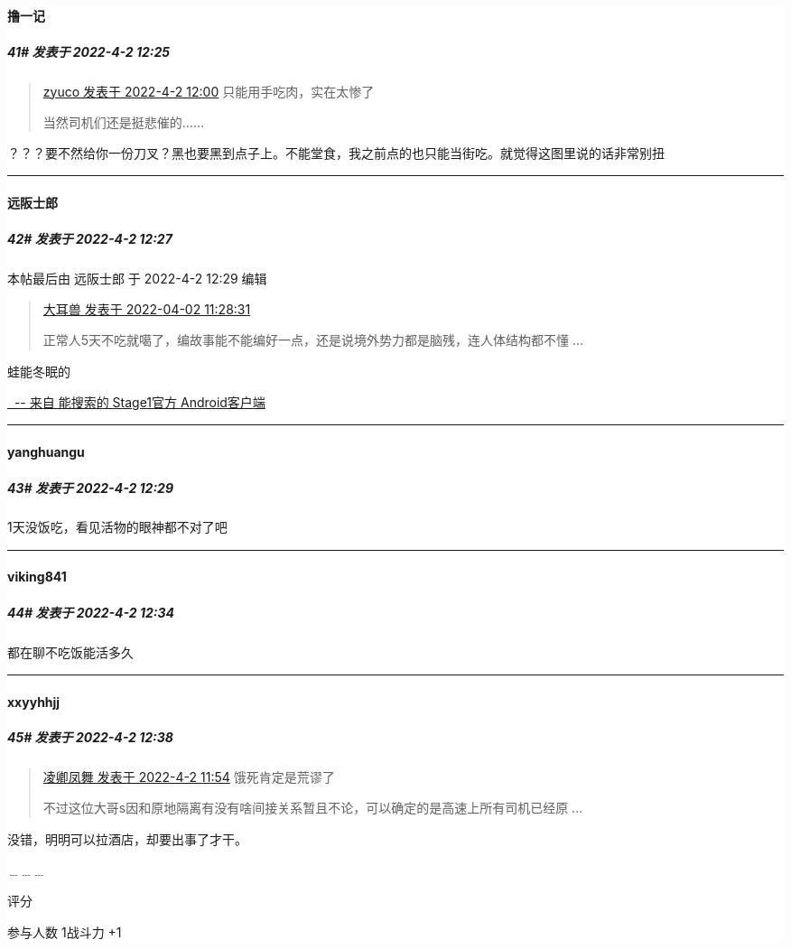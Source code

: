 ####  撸一记  
##### 41#       发表于 2022-4-2 12:25

<blockquote><a href="httphttps://bbs.saraba1st.com/2b/forum.php?mod=redirect&amp;goto=findpost&amp;pid=55283502&amp;ptid=2062112" target="_blank">zyuco 发表于 2022-4-2 12:00</a>
只能用手吃肉，实在太惨了

当然司机们还是挺悲催的……</blockquote>
？？？要不然给你一份刀叉？黑也要黑到点子上。不能堂食，我之前点的也只能当街吃。就觉得这图里说的话非常别扭

*****

####  远阪士郎  
##### 42#       发表于 2022-4-2 12:27

 本帖最后由 远阪士郎 于 2022-4-2 12:29 编辑 
<blockquote><a href="httphttps://bbs.saraba1st.com/2b/forum.php?mod=redirect&amp;goto=findpost&amp;pid=55283043&amp;ptid=2062112" target="_blank">大耳兽 发表于 2022-04-02 11:28:31</a>

正常人5天不吃就噶了，编故事能不能编好一点，还是说境外势力都是脑残，连人体结构都不懂 ...</blockquote>
蛙能冬眠的

[  -- 来自 能搜索的 Stage1官方 Android客户端](https://www.coolapk.com/apk/140634)

*****

####  yanghuangu  
##### 43#       发表于 2022-4-2 12:29

1天没饭吃，看见活物的眼神都不对了吧

*****

####  viking841  
##### 44#       发表于 2022-4-2 12:34

都在聊不吃饭能活多久

*****

####  xxyyhhjj  
##### 45#       发表于 2022-4-2 12:38

<blockquote><a href="httphttps://bbs.saraba1st.com/2b/forum.php?mod=redirect&amp;goto=findpost&amp;pid=55283430&amp;ptid=2062112" target="_blank">凌卿凤舞 发表于 2022-4-2 11:54</a>
饿死肯定是荒谬了

不过这位大哥s因和原地隔离有没有啥间接关系暂且不论，可以确定的是高速上所有司机已经原 ...</blockquote>
没错，明明可以拉酒店，却要出事了才干。

﹍﹍﹍

评分

 参与人数 1战斗力 +1
